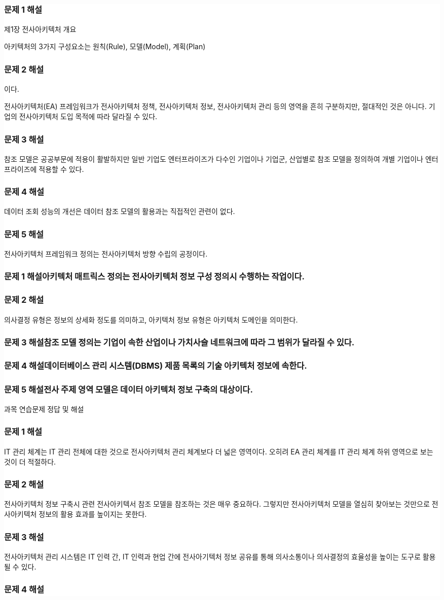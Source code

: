 ### 문제 1 해설

제1장 전사아키텍처 개요

아키텍처의 3가지 구성요소는 원칙(Rule), 모델(Model), 계획(Plan)

### 문제 2 해설

이다.

전사아키텍처(EA) 프레임워크가 전사아키텍처 정책, 전사아키텍처 정보, 전사아키텍처 관리 등의 영역을 흔히 구분하지만, 절대적인 것은 아니다. 기업의 전사아키텍처 도입 목적에 따라 달라질 수 있다.

### 문제 3 해설

참조 모델은 공공부문에 적용이 활발하지만 일반 기업도 엔터프라이즈가 다수인 기업이나 기업군, 산업별로 참조 모델을 정의하여 개별 기업이나 엔터프라이즈에 적용할 수 있다.
### 문제 4 해설

데이터 조회 성능의 개선은 데이터 참조 모델의 활용과는 직접적인 관련이 없다.

### 문제 5 해설

전사아키텍처 프레임워크 정의는 전사아키텍처 방향 수립의 공정이다.

### 문제 1 해설아키텍처 매트릭스 정의는 전사아키텍처 정보 구성 정의시 수행하는 작업이다.

### 문제 2 해설

의사결정 유형은 정보의 상세화 정도를 의미하고, 아키텍처 정보 유형은 아키텍처 도메인을 의미한다.

### 문제 3 해설참조 모델 정의는 기업이 속한 산업이나 가치사슬 네트워크에 따라 그 범위가 달라질 수 있다.

### 문제 4 해설데이터베이스 관리 시스템(DBMS) 제품 목록의 기술 아키텍처 정보에 속한다.

### 문제 5 해설전사 주제 영역 모델은 데이터 아키텍처 정보 구축의 대상이다.

과목 연습문제 정답 및 해설

### 문제 1 해설

IT 관리 체계는 IT 관리 전체에 대한 것으로 전사아키텍처 관리 체계보다 더 넓은 영역이다. 오히려 EA 관리 체계를 IT 관리 체계 하위 영역으로 보는 것이 더 적절하다.

### 문제 2 해설

전사아키텍처 정보 구축시 관련 전사아키텍서 참조 모델을 참조하는 것은 매우 중요하다. 그렇지만 전사아키텍처 모델을 열심히 찾아보는 것만으로 전사아키텍처 정보의 활용 효과를 높이지는 못한다.

### 문제 3 해설

전사아키텍처 관리 시스템은 IT 인력 간, IT 인력과 현업 간에 전사아기텍처 정보 공유를 통해 의사소통이나 의사결정의 효율성을 높이는 도구로 활용될 수 있다.

### 문제 4 해설
